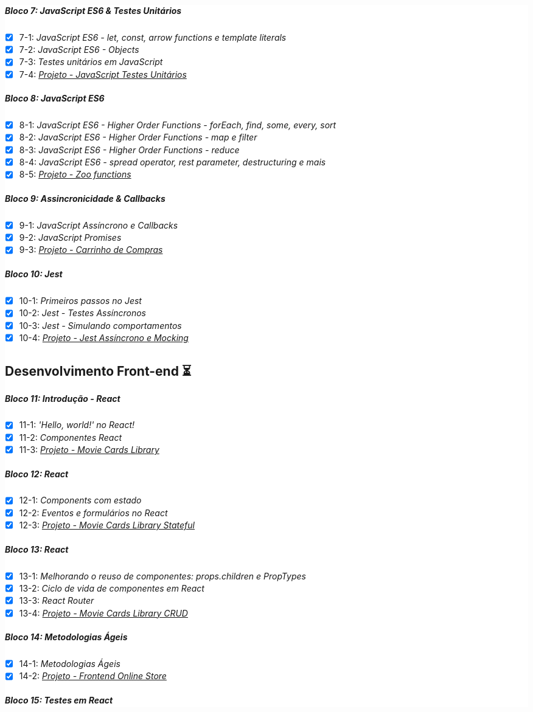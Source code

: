 ##### Bloco 7: JavaScript ES6 & Testes Unitários

- [X] 7-1: _JavaScript ES6 - let, const, arrow functions e template literals_
- [X] 7-2: _JavaScript ES6 - Objects_
- [X] 7-3: _Testes unitários em JavaScript_
- [X] 7-4: _[Projeto - JavaScript Testes Unitários]()_

##### Bloco 8: JavaScript ES6

- [X] 8-1: _JavaScript ES6 - Higher Order Functions - forEach, find, some, every, sort_
- [X] 8-2: _JavaScript ES6 - Higher Order Functions - map e filter_
- [X] 8-3: _JavaScript ES6 - Higher Order Functions - reduce_
- [X] 8-4: _JavaScript ES6 - spread operator, rest parameter, destructuring e mais_
- [X] 8-5: _[Projeto - Zoo functions]()_

##### Bloco 9: Assincronicidade & Callbacks

- [X] 9-1: _JavaScript Assíncrono e Callbacks_
- [X] 9-2: _JavaScript Promises_
- [X] 9-3: _[Projeto - Carrinho de Compras]()_

##### Bloco 10: Jest

- [X] 10-1: _Primeiros passos no Jest_
- [X] 10-2: _Jest - Testes Assíncronos_
- [X] 10-3: _Jest - Simulando comportamentos_
- [X] 10-4: _[Projeto - Jest Assíncrono e Mocking]()_

## Desenvolvimento Front-end :hourglass_flowing_sand:

##### Bloco 11: Introdução - React

- [X] 11-1: _'Hello, world!' no React!_
- [X] 11-2: _Componentes React_
- [X] 11-3: _[Projeto - Movie Cards Library]()_

##### Bloco 12: React

- [X] 12-1: _Components com estado_
- [X] 12-2: _Eventos e formulários no React_
- [X] 12-3: _[Projeto - Movie Cards Library Stateful]()_

##### Bloco 13: React

- [X] 13-1: _Melhorando o reuso de componentes: props.children e PropTypes_
- [X] 13-2: _Ciclo de vida de componentes em React_
- [X] 13-3: _React Router_
- [X] 13-4: _[Projeto - Movie Cards Library CRUD]()_

##### Bloco 14: Metodologias Ágeis

- [X] 14-1: _Metodologias Ágeis_
- [X] 14-2: _[Projeto - Frontend Online Store]()_

##### Bloco 15: Testes em React
